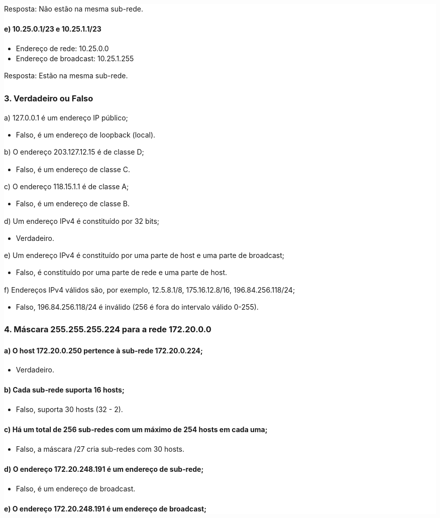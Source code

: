 Resposta: Não estão na mesma sub-rede.

#### e) 10.25.0.1/23 e 10.25.1.1/23

-   Endereço de rede: 10.25.0.0
-   Endereço de broadcast: 10.25.1.255

Resposta: Estão na mesma sub-rede.

### 3\. Verdadeiro ou Falso

a) 127.0.0.1 é um endereço IP público;

-   Falso, é um endereço de loopback (local).

b) O endereço 203.127.12.15 é de classe D;

-   Falso, é um endereço de classe C.

c) O endereço 118.15.1.1 é de classe A;

-   Falso, é um endereço de classe B.

d) Um endereço IPv4 é constituído por 32 bits;

-   Verdadeiro.

e) Um endereço IPv4 é constituído por uma parte de host e uma parte de broadcast;

-   Falso, é constituído por uma parte de rede e uma parte de host.

f) Endereços IPv4 válidos são, por exemplo, 12.5.8.1/8, 175.16.12.8/16, 196.84.256.118/24;

-   Falso, 196.84.256.118/24 é inválido (256 é fora do intervalo válido 0-255).

### 4\. Máscara 255.255.255.224 para a rede 172.20.0.0

#### a) O host 172.20.0.250 pertence à sub‐rede 172.20.0.224;

-   Verdadeiro.

#### b) Cada sub‐rede suporta 16 hosts;

-   Falso, suporta 30 hosts (32 - 2).

#### c) Há um total de 256 sub‐redes com um máximo de 254 hosts em cada uma;

-   Falso, a máscara /27 cria sub-redes com 30 hosts.

#### d) O endereço 172.20.248.191 é um endereço de sub‐rede;

-   Falso, é um endereço de broadcast.

#### e) O endereço 172.20.248.191 é um endereço de broadcast;
